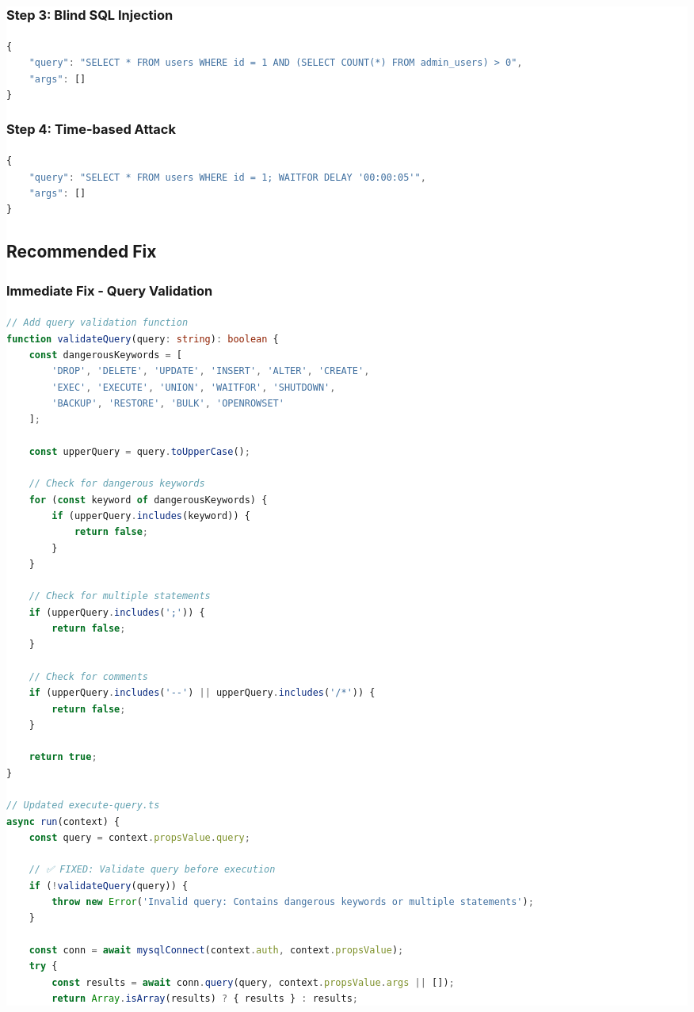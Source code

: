 ### Step 3: Blind SQL Injection
```javascript
{
    "query": "SELECT * FROM users WHERE id = 1 AND (SELECT COUNT(*) FROM admin_users) > 0",
    "args": []
}
```

### Step 4: Time-based Attack
```javascript
{
    "query": "SELECT * FROM users WHERE id = 1; WAITFOR DELAY '00:00:05'",
    "args": []
}
```

## Recommended Fix

### Immediate Fix - Query Validation
```typescript
// Add query validation function
function validateQuery(query: string): boolean {
    const dangerousKeywords = [
        'DROP', 'DELETE', 'UPDATE', 'INSERT', 'ALTER', 'CREATE',
        'EXEC', 'EXECUTE', 'UNION', 'WAITFOR', 'SHUTDOWN',
        'BACKUP', 'RESTORE', 'BULK', 'OPENROWSET'
    ];
    
    const upperQuery = query.toUpperCase();
    
    // Check for dangerous keywords
    for (const keyword of dangerousKeywords) {
        if (upperQuery.includes(keyword)) {
            return false;
        }
    }
    
    // Check for multiple statements
    if (upperQuery.includes(';')) {
        return false;
    }
    
    // Check for comments
    if (upperQuery.includes('--') || upperQuery.includes('/*')) {
        return false;
    }
    
    return true;
}

// Updated execute-query.ts
async run(context) {
    const query = context.propsValue.query;
    
    // ✅ FIXED: Validate query before execution
    if (!validateQuery(query)) {
        throw new Error('Invalid query: Contains dangerous keywords or multiple statements');
    }
    
    const conn = await mysqlConnect(context.auth, context.propsValue);
    try {
        const results = await conn.query(query, context.propsValue.args || []);
        return Array.isArray(results) ? { results } : results;
```
